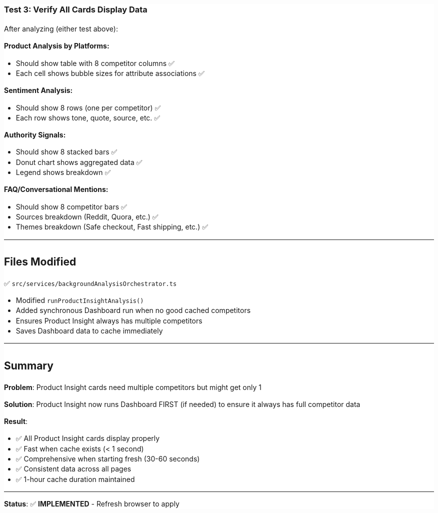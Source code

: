 ### **Test 3: Verify All Cards Display Data**

After analyzing (either test above):

**Product Analysis by Platforms:**
- Should show table with 8 competitor columns ✅
- Each cell shows bubble sizes for attribute associations ✅

**Sentiment Analysis:**
- Should show 8 rows (one per competitor) ✅
- Each row shows tone, quote, source, etc. ✅

**Authority Signals:**
- Should show 8 stacked bars ✅
- Donut chart shows aggregated data ✅
- Legend shows breakdown ✅

**FAQ/Conversational Mentions:**
- Should show 8 competitor bars ✅
- Sources breakdown (Reddit, Quora, etc.) ✅
- Themes breakdown (Safe checkout, Fast shipping, etc.) ✅

---

## Files Modified

✅ `src/services/backgroundAnalysisOrchestrator.ts`
- Modified `runProductInsightAnalysis()`
- Added synchronous Dashboard run when no good cached competitors
- Ensures Product Insight always has multiple competitors
- Saves Dashboard data to cache immediately

---

## Summary

**Problem**: Product Insight cards need multiple competitors but might get only 1

**Solution**: Product Insight now runs Dashboard FIRST (if needed) to ensure it always has full competitor data

**Result**: 
- ✅ All Product Insight cards display properly
- ✅ Fast when cache exists (< 1 second)
- ✅ Comprehensive when starting fresh (30-60 seconds)
- ✅ Consistent data across all pages
- ✅ 1-hour cache duration maintained

---

**Status**: ✅ **IMPLEMENTED** - Refresh browser to apply


